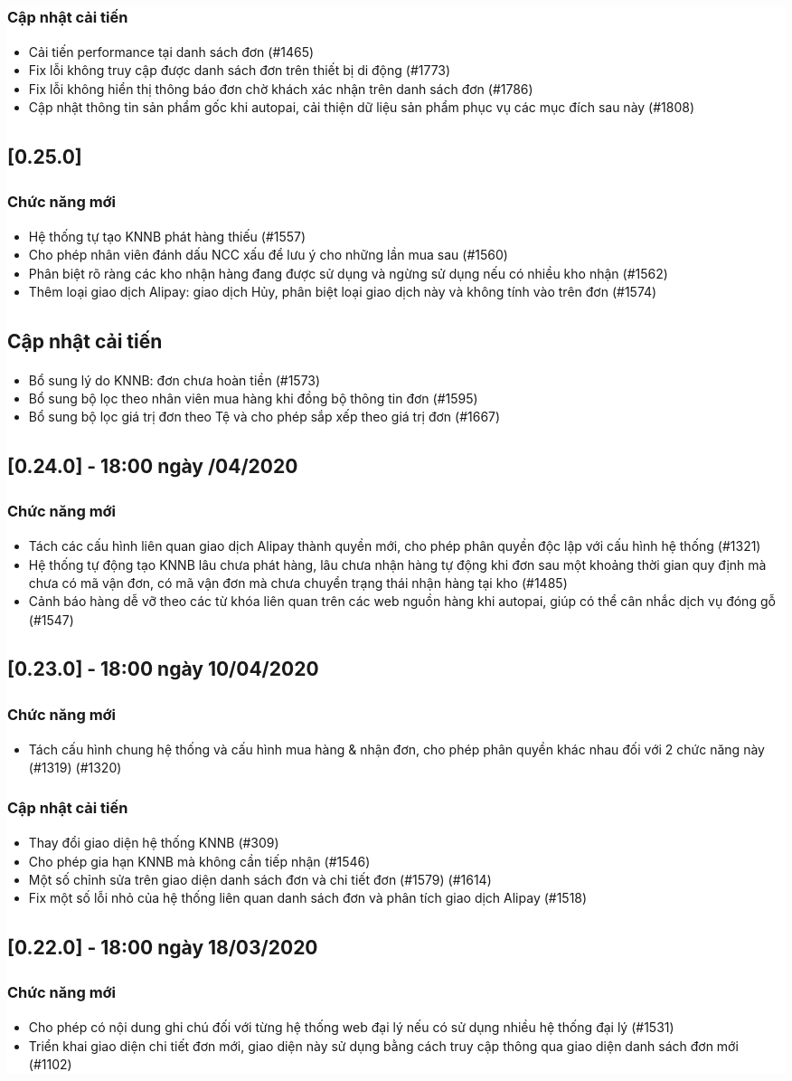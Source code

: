 ### Cập nhật cải tiến
- Cải tiến performance tại danh sách đơn (#1465)
- Fix lỗi không truy cập được danh sách đơn trên thiết bị di động (#1773)
- Fix lỗi không hiển thị thông báo đơn chờ khách xác nhận trên danh sách đơn (#1786)
- Cập nhật thông tin sản phẩm gốc khi autopai, cải thiện dữ liệu sản phẩm phục vụ các mục đích sau này (#1808)

## [0.25.0]
### Chức năng mới
- Hệ thống tự tạo KNNB phát hàng thiếu (#1557)
- Cho phép nhân viên đánh dấu NCC xấu để lưu ý cho những lần mua sau (#1560)
- Phân biệt rõ ràng các kho nhận hàng đang được sử dụng và ngừng sử dụng nếu có nhiều kho nhận (#1562)
- Thêm loại giao dịch Alipay: giao dịch Hủy, phân biệt loại giao dịch này và không tính vào trên đơn (#1574)

## Cập nhật cải tiến
- Bổ sung lý do KNNB: đơn chưa hoàn tiền (#1573)
- Bổ sung bộ lọc theo nhân viên mua hàng khi đồng bộ thông tin đơn (#1595)
- Bổ sung bộ lọc giá trị đơn theo Tệ và cho phép sắp xếp theo giá trị đơn (#1667)

## [0.24.0] - 18:00 ngày /04/2020
### Chức năng mới
- Tách các cấu hình liên quan giao dịch Alipay thành quyền mới, cho phép phân quyền độc lập với cấu hình hệ thống (#1321)
- Hệ thống tự động tạo KNNB lâu chưa phát hàng, lâu chưa nhận hàng tự động khi đơn sau một khoảng thời gian quy định mà chưa có mã vận đơn, có mã vận đơn mà chưa chuyển trạng thái nhận hàng tại kho (#1485)
- Cảnh báo hàng dễ vỡ theo các từ khóa liên quan trên các web nguồn hàng khi autopai, giúp có thể cân nhắc dịch vụ đóng gỗ (#1547) 

## [0.23.0] - 18:00 ngày 10/04/2020
### Chức năng mới
- Tách cấu hình chung hệ thống và cấu hình mua hàng & nhận đơn, cho phép phân quyền khác nhau đối với 2 chức năng này (#1319) (#1320) 

### Cập nhật cải tiến
- Thay đổi giao diện hệ thống KNNB (#309)
- Cho phép gia hạn KNNB mà không cần tiếp nhận (#1546)
- Một số chỉnh sửa trên giao diện danh sách đơn và chi tiết đơn (#1579) (#1614)
- Fix một số lỗi nhỏ của hệ thống liên quan danh sách đơn và phân tích giao dịch Alipay (#1518)

## [0.22.0] - 18:00 ngày 18/03/2020
### Chức năng mới
- Cho phép có nội dung ghi chú đối với từng hệ thống web đại lý nếu có sử dụng nhiều hệ thống đại lý (#1531)
- Triển khai giao diện chi tiết đơn mới, giao diện này sử dụng bằng cách truy cập thông qua giao diện danh sách đơn mới (#1102)
